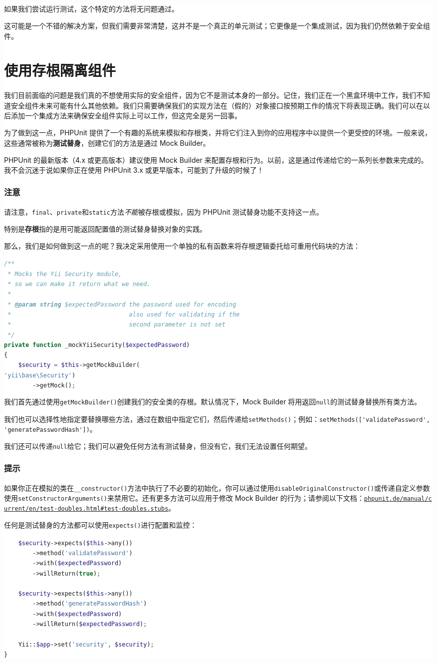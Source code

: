 如果我们尝试运行测试，这个特定的方法将无问题通过。

这可能是一个不错的解决方案，但我们需要非常清楚，这并不是一个真正的单元测试；它更像是一个集成测试，因为我们仍然依赖于安全组件。

# 使用存根隔离组件

我们目前面临的问题是我们真的不想使用实际的安全组件，因为它不是测试本身的一部分。记住，我们正在一个黑盒环境中工作，我们不知道安全组件未来可能有什么其他依赖。我们只需要确保我们的实现方法在（假的）对象接口按预期工作的情况下将表现正确。我们可以在以后添加一个集成方法来确保安全组件实际上可以工作，但这完全是另一回事。

为了做到这一点，PHPUnit 提供了一个有趣的系统来模拟和存根类，并将它们注入到你的应用程序中以提供一个更受控的环境。一般来说，这些通常被称为**测试替身**，创建它们的方法是通过 Mock Builder。

PHPUnit 的最新版本（4.x 或更高版本）建议使用 Mock Builder 来配置存根和行为。以前，这是通过传递给它的一系列长参数来完成的。我不会沉迷于说如果你正在使用 PHPUnit 3.x 或更早版本，可能到了升级的时候了！

### 注意

请注意，`final`、`private`和`static`方法*不能*被存根或模拟，因为 PHPUnit 测试替身功能不支持这一点。

特别是**存根**指的是用可能返回配置值的测试替身替换对象的实践。

那么，我们是如何做到这一点的呢？我决定采用使用一个单独的私有函数来将存根逻辑委托给可重用代码块的方法：

```php
/**
 * Mocks the Yii Security module,
 * so we can make it return what we need.
 *
 * @param string $expectedPassword the password used for encoding
 *                                 also used for validating if the
 *                                 second parameter is not set
 */
private function _mockYiiSecurity($expectedPassword)
{
    $security = $this->getMockBuilder(
'yii\base\Security')
        ->getMock();
```

我们首先通过使用`getMockBuilder()`创建我们的安全类的存根。默认情况下，Mock Builder 将用返回`null`的测试替身替换所有类方法。

我们也可以选择性地指定要替换哪些方法，通过在数组中指定它们，然后传递给`setMethods()`；例如：`setMethods(['validatePassword', 'generatePasswordHash'])`。

我们还可以传递`null`给它；我们可以避免任何方法有测试替身，但没有它，我们无法设置任何期望。

### 提示

如果你正在模拟的类在`__constructor()`方法中执行了不必要的初始化，你可以通过使用`disableOriginalConstructor()`或传递自定义参数使用`setConstructorArguments()`来禁用它。还有更多方法可以应用于修改 Mock Builder 的行为；请参阅以下文档：[`phpunit.de/manual/current/en/test-doubles.html#test-doubles.stubs`](https://phpunit.de/manual/current/en/test-doubles.html#test-doubles.stubs)。

任何是测试替身的方法都可以使用`expects()`进行配置和监控：

```php
    $security->expects($this->any())
        ->method('validatePassword')
        ->with($expectedPassword)
        ->willReturn(true);

    $security->expects($this->any())
        ->method('generatePasswordHash')
        ->with($expectedPassword)
        ->willReturn($expectedPassword);

    Yii::$app->set('security', $security);
}
```